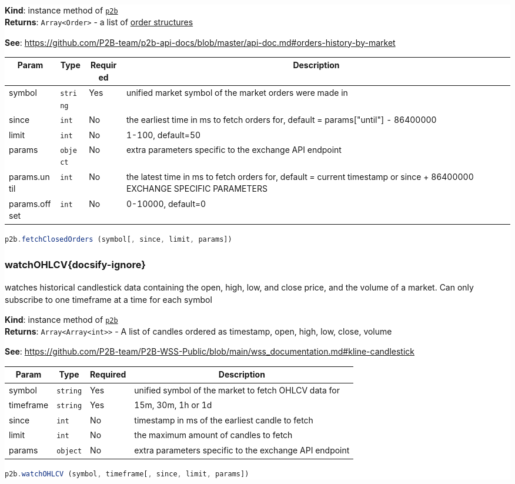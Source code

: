 **Kind**: instance method of [<code>p2b</code>](#p2b)  
**Returns**: <code>Array&lt;Order&gt;</code> - a list of [order structures](https://docs.ccxt.com/#/?id=order-structure)

**See**: https://github.com/P2B-team/p2b-api-docs/blob/master/api-doc.md#orders-history-by-market  

| Param | Type | Required | Description |
| --- | --- | --- | --- |
| symbol | <code>string</code> | Yes | unified market symbol of the market orders were made in |
| since | <code>int</code> | No | the earliest time in ms to fetch orders for, default = params["until"] - 86400000 |
| limit | <code>int</code> | No | 1-100, default=50 |
| params | <code>object</code> | No | extra parameters specific to the exchange API endpoint |
| params.until | <code>int</code> | No | the latest time in ms to fetch orders for, default = current timestamp or since + 86400000 EXCHANGE SPECIFIC PARAMETERS |
| params.offset | <code>int</code> | No | 0-10000, default=0 |


```javascript
p2b.fetchClosedOrders (symbol[, since, limit, params])
```


<a name="watchOHLCV" id="watchohlcv"></a>

### watchOHLCV{docsify-ignore}
watches historical candlestick data containing the open, high, low, and close price, and the volume of a market. Can only subscribe to one timeframe at a time for each symbol

**Kind**: instance method of [<code>p2b</code>](#p2b)  
**Returns**: <code>Array&lt;Array&lt;int&gt;&gt;</code> - A list of candles ordered as timestamp, open, high, low, close, volume

**See**: https://github.com/P2B-team/P2B-WSS-Public/blob/main/wss_documentation.md#kline-candlestick  

| Param | Type | Required | Description |
| --- | --- | --- | --- |
| symbol | <code>string</code> | Yes | unified symbol of the market to fetch OHLCV data for |
| timeframe | <code>string</code> | Yes | 15m, 30m, 1h or 1d |
| since | <code>int</code> | No | timestamp in ms of the earliest candle to fetch |
| limit | <code>int</code> | No | the maximum amount of candles to fetch |
| params | <code>object</code> | No | extra parameters specific to the exchange API endpoint |


```javascript
p2b.watchOHLCV (symbol, timeframe[, since, limit, params])
```


<a name="watchTicker" id="watchticker"></a>
